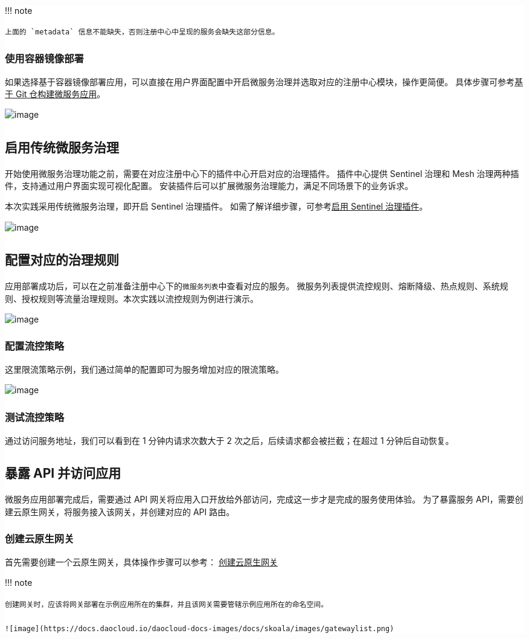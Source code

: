 !!! note

    上面的 `metadata` 信息不能缺失，否则注册中心中呈现的服务会缺失这部分信息。

### 使用容器镜像部署

如果选择基于容器镜像部署应用，可以直接在用户界面配置中开启微服务治理并选取对应的注册中心模块，操作更简便。
具体步骤可参考[基于 Git 仓构建微服务应用](../../amamba/user-guide/wizard/create-app-git.md)。

![image](https://docs.daocloud.io/daocloud-docs-images/docs/skoala/images/createbyimage.png)

## 启用传统微服务治理

开始使用微服务治理功能之前，需要在对应注册中心下的插件中心开启对应的治理插件。
插件中心提供 Sentinel 治理和 Mesh 治理两种插件，支持通过用户界面实现可视化配置。
安装插件后可以扩展微服务治理能力，满足不同场景下的业务诉求。

本次实践采用传统微服务治理，即开启 Sentinel 治理插件。
如需了解详细步骤，可参考[启用 Sentinel 治理插件](../trad-ms/hosted/plugins/sentinel.md)。

![image](https://docs.daocloud.io/daocloud-docs-images/docs/skoala/registry/managed/plugins/imgs/plugincenter01.png)

## 配置对应的治理规则

应用部署成功后，可以在之前准备注册中心下的`微服务列表`中查看对应的服务。
微服务列表提供流控规则、熔断降级、热点规则、系统规则、授权规则等流量治理规则。本次实践以流控规则为例进行演示。

![image](https://docs.daocloud.io/daocloud-docs-images/docs/skoala/images/nacosservicelist.png)

### 配置流控策略

这里限流策略示例，我们通过简单的配置即可为服务增加对应的限流策略。

![image](https://docs.daocloud.io/daocloud-docs-images/docs/skoala/images/createratelimitrule.png)

### 测试流控策略

通过访问服务地址，我们可以看到在 1 分钟内请求次数大于 2 次之后，后续请求都会被拦截；在超过 1 分钟后自动恢复。

## 暴露 API 并访问应用

微服务应用部署完成后，需要通过 API 网关将应用入口开放给外部访问，完成这一步才是完成的服务使用体验。
为了暴露服务 API，需要创建云原生网关，将服务接入该网关，并创建对应的 API 路由。

### 创建云原生网关

首先需要创建一个云原生网关，具体操作步骤可以参考： [创建云原生网关](../gateway/index.md)

!!! note

    创建网关时，应该将网关部署在示例应用所在的集群，并且该网关需要管辖示例应用所在的命名空间。

    ![image](https://docs.daocloud.io/daocloud-docs-images/docs/skoala/images/gatewaylist.png)
